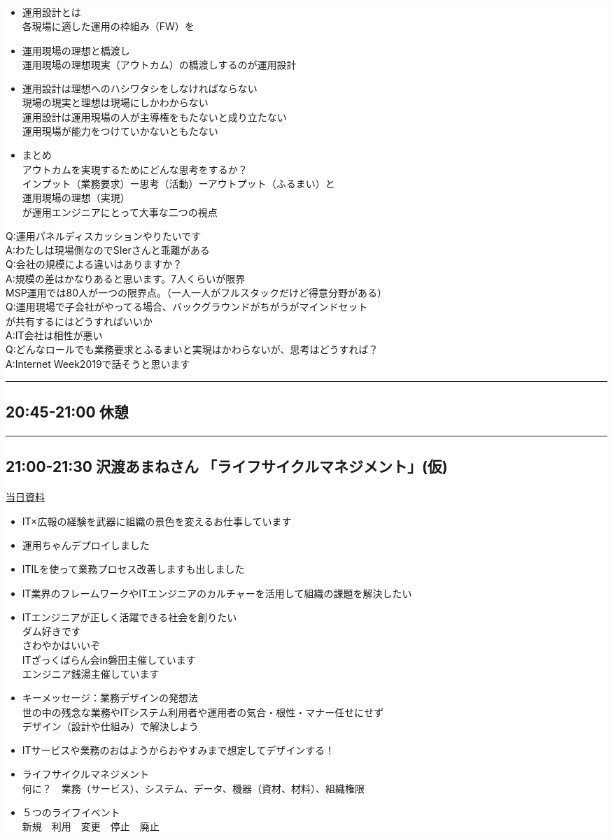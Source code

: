 * 運用設計とは  
    各現場に適した運用の枠組み（FW）を  
  
* 運用現場の理想と橋渡し  
    運用現場の理想現実（アウトカム）の橋渡しするのが運用設計  
  
* 運用設計は理想へのハシワタシをしなければならない  
    現場の現実と理想は現場にしかわからない  
    運用設計は運用現場の人が主導権をもたないと成り立たない  
    運用現場が能力をつけていかないともたない  
  
* まとめ  
    アウトカムを実現するためにどんな思考をするか？  
    インプット（業務要求）ー思考（活動）ーアウトプット（ふるまい）と  
    運用現場の理想（実現）  
    が運用エンジニアにとって大事な二つの視点  
  
Q:運用パネルディスカッションやりたいです  
A:わたしは現場側なのでSIerさんと乖離がある  
Q:会社の規模による違いはありますか？    
A:規模の差はかなりあると思います。7人くらいが限界    
MSP運用では80人が一つの限界点。（一人一人がフルスタックだけど得意分野がある）  
Q:運用現場で子会社がやってる場合、バックグラウンドがちがうがマインドセット  
が共有するにはどうすればいいか  
A:IT会社は相性が悪い  
Q:どんなロールでも業務要求とふるまいと実現はかわらないが、思考はどうすれば？  
A:Internet Week2019で話そうと思います  
  
----  
## 20:45-21:00 		休憩  
  
----   
## 21:00-21:30 	沢渡あまねさん 	「ライフサイクルマネジメント」(仮)  
[当日資料](https://docs.google.com/presentation/d/1NWYbLal2AneW9O02NXiaImAUKJaA2aUL84D8904Qhi0/edit#slide=id.g6afc73a41e_2_10)  
* IT×広報の経験を武器に組織の景色を変えるお仕事しています  
* 運用ちゃんデプロイしました  
* ITILを使って業務プロセス改善しますも出しました  
* IT業界のフレームワークやITエンジニアのカルチャーを活用して組織の課題を解決したい  
* ITエンジニアが正しく活躍できる社会を創りたい  
    ダム好きです  
    さわやかはいいぞ  
    ITざっくばらん会in磐田主催しています  
    エンジニア銭湯主催しています  
* キーメッセージ：業務デザインの発想法  
    世の中の残念な業務やITシステム利用者や運用者の気合・根性・マナー任せにせず  
    デザイン（設計や仕組み）で解決しよう  
  
* ITサービスや業務のおはようからおやすみまで想定してデザインする！  
  
* ライフサイクルマネジメント  
    何に？　業務（サービス）、システム、データ、機器（資材、材料）、組織権限  
* ５つのライフイベント  
    新規　利用　変更　停止　廃止  
  